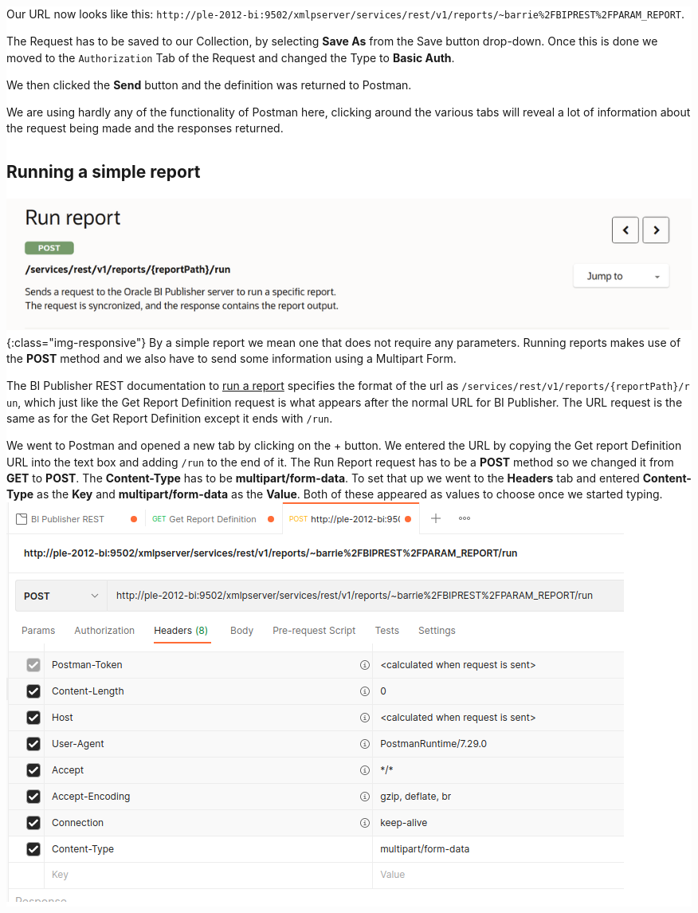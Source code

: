 Our URL now looks like this: ```http://ple-2012-bi:9502/xmlpserver/services/rest/v1/reports/~barrie%2FBIPREST%2FPARAM_REPORT```.

The Request has to be saved to our Collection, by selecting **Save As** from the Save button drop-down.  Once this is done we moved to the ```Authorization``` Tab of the Request and changed the Type to **Basic Auth**.

We then clicked the **Send** button and the definition was returned to Postman.

We are using hardly any of the functionality of Postman here, clicking around the various tabs will reveal a lot of information about the request being made and the responses returned.

## Running a simple report
![BI Publisher REST Documentation banner for Run Report](/assets/images/bip_run_report_rest_endpoint.png){:class="img-responsive"}
By a simple report we mean one that does not require any parameters.  Running reports makes use of the **POST** method and we also have to send some information using a Multipart Form.

The BI Publisher REST documentation to [run a report](https://docs.oracle.com/middleware/bi12214/bip/BIPAP/op-v1-reports-reportpath-run-post.html) specifies the format of the url as ```/services/rest/v1/reports/{reportPath}/run```, which just like the Get Report Definition request is what appears after the normal URL for BI Publisher.  The URL request is the same as for the Get Report Definition except it ends with ```/run```.

We went to Postman and opened a new tab by clicking on the + button.  We entered the URL by copying the Get report Definition URL into the text box and adding ```/run``` to the end of it.  The Run Report request has to be a **POST** method so we changed it from **GET** to **POST**.
The **Content-Type** has to be **multipart/form-data**. To set that up we went to the **Headers** tab and entered **Content-Type** as the **Key** and **multipart/form-data** as the **Value**.  Both of these appeared as values to choose once we started typing.  
![Setting the Headers in Postman](/assets/images/postman_bip_run_headers.png)
